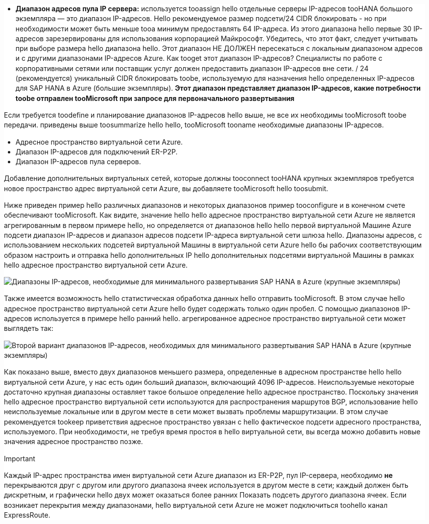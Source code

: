 - **Диапазон адресов пула IP сервера:** используется tooassign hello отдельные серверы IP-адресов tooHANA большого экземпляра — это диапазон IP-адресов. Hello рекомендуемое размер подсети/24 CIDR блокировать - но при необходимости может быть меньше tooa минимум предоставлять 64 IP-адреса. Из этого диапазона hello первые 30 IP-адресов зарезервированы для использования корпорацией Майкрософт. Убедитесь, что этот факт, следует учитывать при выборе размера hello диапазона hello. Этот диапазон НЕ ДОЛЖЕН пересекаться с локальным диапазоном адресов и с другими диапазонами IP-адресов Azure. Как tooget этот диапазон IP-адресов? Специалисты по работе с корпоративными сетями или поставщик услуг должен предоставить диапазон IP-адресов вне сети. / 24 (рекомендуется) уникальный CIDR блокировать toobe, используемую для назначения hello определенных IP-адресов для SAP HANA в Azure (большие экземпляры). **Этот диапазон представляет диапазон IP-адресов, какие потребности toobe отправлен tooMicrosoft при запросе для первоначального развертывания**
 
Если требуется toodefine и планирование диапазонов IP-адресов hello выше, не все их необходимы tooMicrosoft toobe передачи. приведены выше toosummarize hello hello, tooMicrosoft tooname необходимые диапазоны IP-адресов.

- Адресное пространство виртуальной сети Azure.
- Диапазон IP-адресов для подключений ER-P2P.
- Диапазон IP-адресов пула серверов.

Добавление дополнительных виртуальных сетей, которые должны tooconnect tooHANA крупных экземпляров требуется новое пространство адрес виртуальной сети Azure, вы добавляете tooMicrosoft hello toosubmit. 

Ниже приведен пример hello различных диапазонов и некоторых диапазонов пример tooconfigure и в конечном счете обеспечивают tooMicrosoft. Как видите, значение hello hello адресное пространство виртуальной сети Azure не является агрегированным в первом примере hello, но определяется от диапазонов hello hello первой виртуальной Машине Azure подсети диапазон IP-адресов и диапазон адресов подсети IP-адреса виртуальной сети шлюза hello. Диапазоны адресов, с использованием нескольких подсетей виртуальной Машины в виртуальной сети Azure hello бы рабочих соответствующим образом настроить и отправка hello дополнительных IP hello дополнительных подсетями виртуальной Машины в рамках hello адресное пространство виртуальной сети Azure.

![Диапазоны IP-адресов, необходимые для минимального развертывания SAP HANA в Azure (крупные экземпляры)](./media/hana-overview-connectivity/image4b-ip-addres-ranges-necessary.png)

Также имеется возможность hello статистическая обработка данных hello отправить tooMicrosoft. В этом случае hello адресное пространство виртуальной сети Azure hello будет содержать только один пробел. С помощью диапазонов IP-адресов используется в примере hello ранний hello. агрегированное адресное пространство виртуальной сети может выглядеть так:

![Второй вариант диапазонов IP-адресов, необходимых для минимального развертывания SAP HANA в Azure (крупные экземпляры)](./media/hana-overview-connectivity/image5b-ip-addres-ranges-necessary-one-value.png)

Как показано выше, вместо двух диапазонов меньшего размера, определенные в адресном пространстве hello hello виртуальной сети Azure, у нас есть один больший диапазон, включающий 4096 IP-адресов. Неиспользуемые некоторые достаточно крупная диапазоны оставляет такое большое определение hello адресное пространство. Поскольку значения hello адресное пространство виртуальной сети используются для распространения маршрутов BGP, использование hello неиспользуемые локальные или в другом месте в сети может вызвать проблемы маршрутизации. В этом случае рекомендуется tookeep приветствия адресное пространство увязан с hello фактическое подсети адресного пространства, используемого. При необходимости, не требуя время простоя в hello виртуальной сети, вы всегда можно добавить новые значения адресное пространство позже.
 
> [!IMPORTANT] 
> Каждый IP-адрес пространства имен виртуальной сети Azure диапазон из ER-P2P, пул IP-сервера, необходимо **не** перекрываются друг с другом или другого диапазона ячеек используется в другом месте в сети; каждый должен быть дискретным, и графически hello двух может оказаться более ранних Показать подсеть другого диапазона ячеек. Если возникает перекрытия между диапазонами, hello виртуальной сети Azure не может подключиться toohello канал ExpressRoute.
